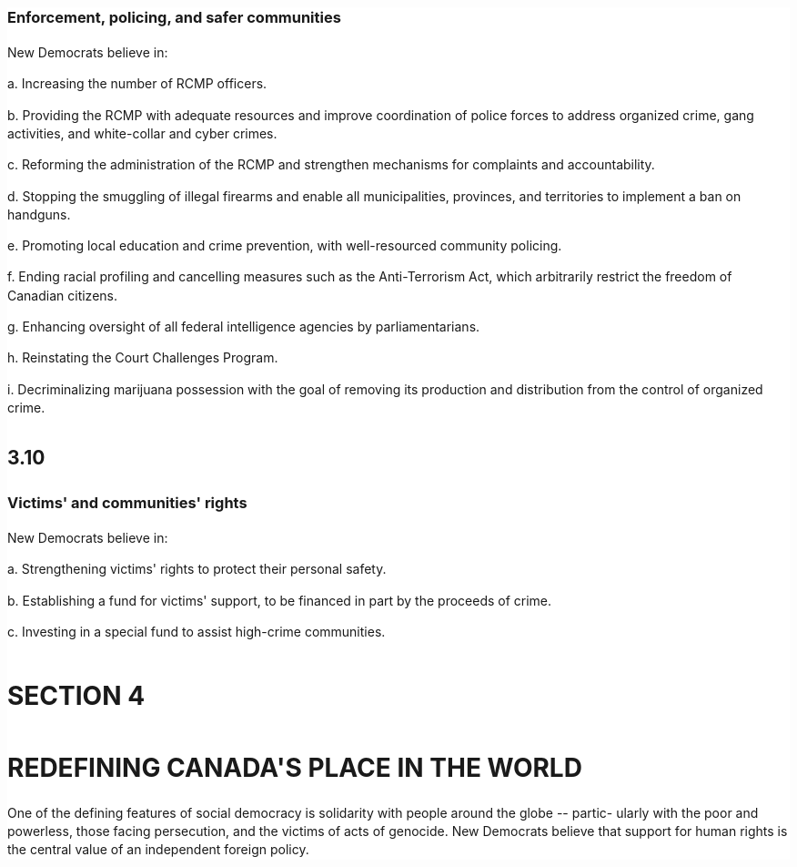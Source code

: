 ### Enforcement, policing, and safer communities

New Democrats believe in:

a.  Increasing the number of RCMP officers.

b.  Providing the RCMP with adequate resources and improve coordination
    of police forces to address organized crime, gang activities, and
    white-collar and cyber crimes.

c.  Reforming the administration of the RCMP and strengthen mechanisms
    for complaints and accountability.

d.  Stopping the smuggling of illegal firearms and enable all
    municipalities, provinces, and territories to implement a ban on
    handguns.

e.  Promoting local education and crime prevention, with well-resourced
    community policing.

f.  Ending racial profiling and cancelling measures such as the
    Anti-Terrorism Act, which arbitrarily restrict the freedom of
    Canadian citizens.

g.  Enhancing oversight of all federal intelligence agencies by
    parliamentarians.

h.  Reinstating the Court Challenges Program.

i.  Decriminalizing marijuana possession with the goal of removing its
    production and distribution from the control of organized crime.

## 3.10

### Victims' and communities' rights

New Democrats believe in:

a.  Strengthening victims' rights to protect their personal safety.

b.  Establishing a fund for victims' support, to be financed in part by
    the proceeds of crime.

c.  Investing in a special fund to assist high-crime communities.

# SECTION 4

# REDEFINING CANADA'S PLACE IN THE WORLD

One of the defining features of social democracy is solidarity with
people around the globe -- partic- ularly with the poor and powerless,
those facing persecution, and the victims of acts of genocide. New
Democrats believe that support for human rights is the central value of
an independent foreign policy.
